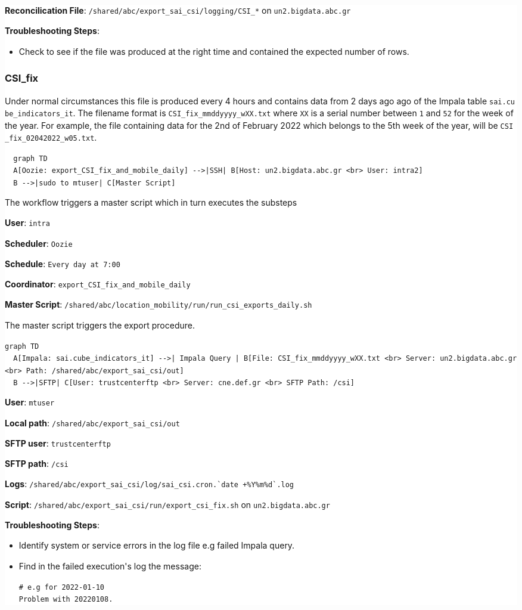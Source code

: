**Reconcilication File**: `/shared/abc/export_sai_csi/logging/CSI_*` on `un2.bigdata.abc.gr`

**Troubleshooting Steps**:

- Check to see if the file was produced at the right time and contained the expected number of rows.

### CSI_fix
Under normal circumstances this file is produced every 4 hours and contains data from 2 days ago ago of the Impala table `sai.cube_indicators_it`. The filename format is `CSI_fix_mmddyyyy_wXX.txt` where `XX` is a serial number between `1` and `52` for the week of the year. For example, the file containing data for the 2nd of February 2022 which belongs to the 5th week of the year, will be `CSI_fix_02042022_w05.txt`.

``` mermaid
  graph TD
  A[Oozie: export_CSI_fix_and_mobile_daily] -->|SSH| B[Host: un2.bigdata.abc.gr <br> User: intra2]
  B -->|sudo to mtuser| C[Master Script]
```

The workflow triggers a master script which in turn executes the substeps

**User**: `intra`

**Scheduler**: `Oozie`

**Schedule**: `Every day at 7:00`  

**Coordinator**: `export_CSI_fix_and_mobile_daily`

**Master Script**: `/shared/abc/location_mobility/run/run_csi_exports_daily.sh`
 
The master script triggers the export procedure.

``` mermaid
graph TD 
  A[Impala: sai.cube_indicators_it] -->| Impala Query | B[File: CSI_fix_mmddyyyy_wXX.txt <br> Server: un2.bigdata.abc.gr <br> Path: /shared/abc/export_sai_csi/out]
  B -->|SFTP| C[User: trustcenterftp <br> Server: cne.def.gr <br> SFTP Path: /csi]
```

**User**: `mtuser`

**Local path**: `/shared/abc/export_sai_csi/out`

**SFTP user**: `trustcenterftp`

**SFTP path**: `/csi`

**Logs**: ```/shared/abc/export_sai_csi/log/sai_csi.cron.`date +%Y%m%d`.log```

**Script**: `/shared/abc/export_sai_csi/run/export_csi_fix.sh` on `un2.bigdata.abc.gr`

**Troubleshooting Steps**:

- Identify system or service errors in the log file e.g failed Impala query.
- Find in the failed execution's log the message:

    ``` logs
    # e.g for 2022-01-10
    Problem with 20220108.
    ```
